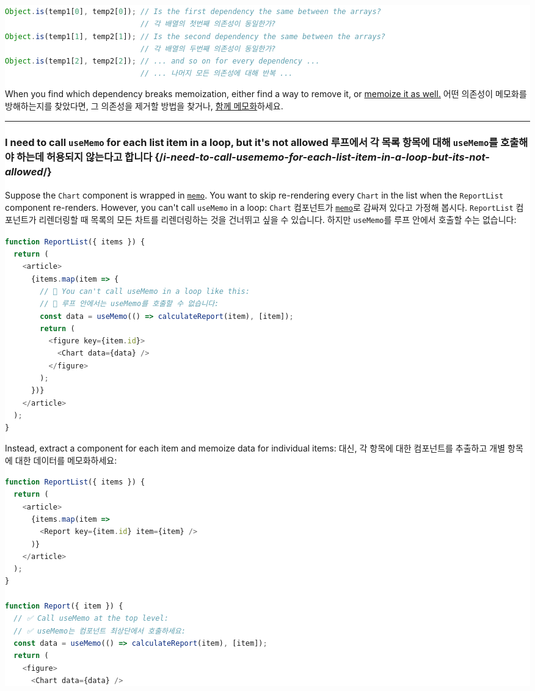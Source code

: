 ```js
Object.is(temp1[0], temp2[0]); // Is the first dependency the same between the arrays?
                               // 각 배열의 첫번째 의존성이 동일한가?
Object.is(temp1[1], temp2[1]); // Is the second dependency the same between the arrays?
                               // 각 배열의 두번째 의존성이 동일한가?
Object.is(temp1[2], temp2[2]); // ... and so on for every dependency ...
                               // ... 나머지 모든 의존성에 대해 반복 ...
```

When you find which dependency breaks memoization, either find a way to remove it, or [memoize it as well.](#memoizing-a-dependency-of-another-hook)
<Trans>어떤 의존성이 메모화를 방해하는지를 찾았다면, 그 의존성을 제거할 방법을 찾거나, [함께 메모화](#memoizing-a-dependency-of-another-hook)하세요.</Trans>

---

### I need to call `useMemo` for each list item in a loop, but it's not allowed <Trans>루프에서 각 목록 항목에 대해 `useMemo`를 호출해야 하는데 허용되지 않는다고 합니다</Trans> {/*i-need-to-call-usememo-for-each-list-item-in-a-loop-but-its-not-allowed*/}

Suppose the `Chart` component is wrapped in [`memo`](/reference/react/memo). You want to skip re-rendering every `Chart` in the list when the `ReportList` component re-renders. However, you can't call `useMemo` in a loop:
<Trans>`Chart` 컴포넌트가 [`memo`](/reference/react/memo)로 감싸져 있다고 가정해 봅시다. `ReportList` 컴포넌트가 리렌더링할 때 목록의 모든 차트를 리렌더링하는 것을 건너뛰고 싶을 수 있습니다. 하지만 `useMemo`를 루프 안에서 호출할 수는 없습니다:</Trans>

```js {5-12}
function ReportList({ items }) {
  return (
    <article>
      {items.map(item => {
        // 🔴 You can't call useMemo in a loop like this:
        // 🔴 루프 안에서는 useMemo를 호출할 수 없습니다:
        const data = useMemo(() => calculateReport(item), [item]);
        return (
          <figure key={item.id}>
            <Chart data={data} />
          </figure>
        );
      })}
    </article>
  );
}
```

Instead, extract a component for each item and memoize data for individual items:
<Trans>대신, 각 항목에 대한 컴포넌트를 추출하고 개별 항목에 대한 데이터를 메모화하세요:</Trans>

```js {5,12-19}
function ReportList({ items }) {
  return (
    <article>
      {items.map(item =>
        <Report key={item.id} item={item} />
      )}
    </article>
  );
}

function Report({ item }) {
  // ✅ Call useMemo at the top level:
  // ✅ useMemo는 컴포넌트 최상단에서 호출하세요:
  const data = useMemo(() => calculateReport(item), [item]);
  return (
    <figure>
      <Chart data={data} />
```